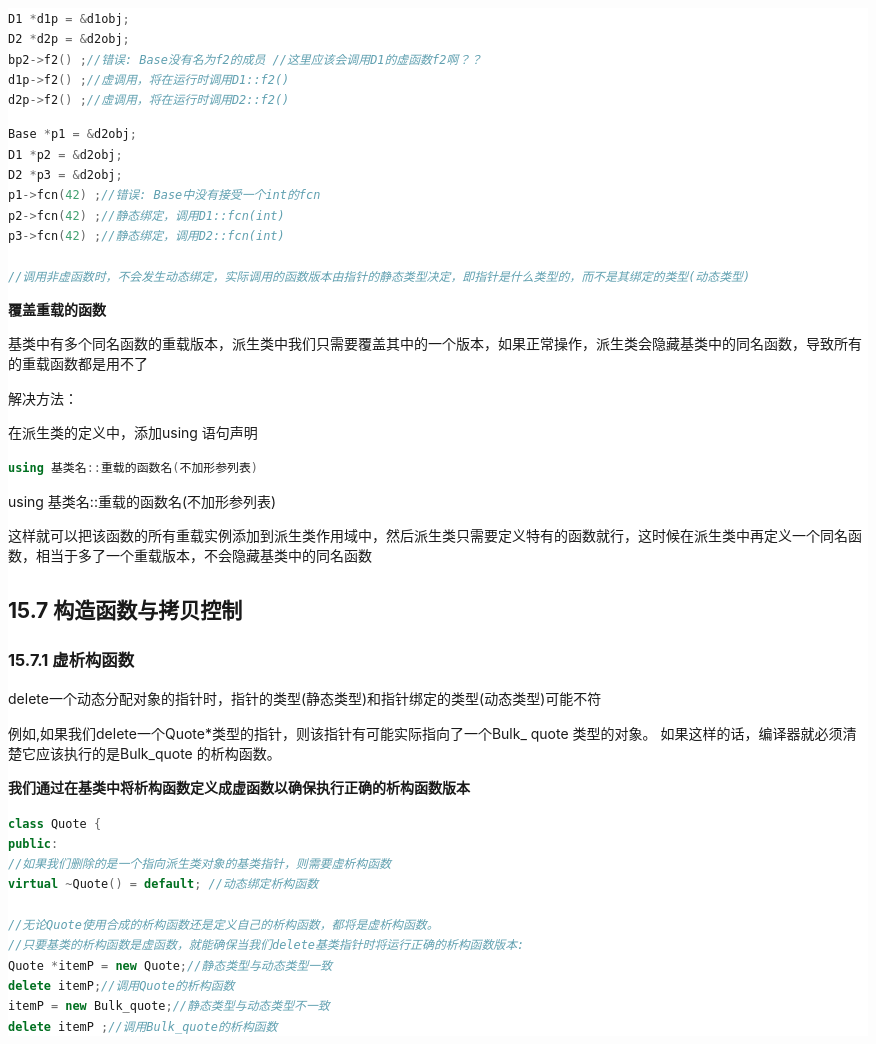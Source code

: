 ```C++
D1 *d1p = &d1obj; 
D2 *d2p = &d2obj;
bp2->f2() ;//错误: Base没有名为f2的成员 //这里应该会调用D1的虚函数f2啊？？
d1p->f2() ;//虚调用，将在运行时调用D1::f2()
d2p->f2() ;//虛调用，将在运行时调用D2::f2()

```

```C++
Base *p1 = &d2obj; 
D1 *p2 = &d2obj; 
D2 *p3 = &d2obj;
p1->fcn(42) ;//错误: Base中没有接受一个int的fcn
p2->fcn(42) ;//静态绑定，调用D1::fcn(int)
p3->fcn(42) ;//静态绑定，调用D2::fcn(int)

//调用非虚函数时，不会发生动态绑定，实际调用的函数版本由指针的静态类型决定，即指针是什么类型的，而不是其绑定的类型(动态类型)
```

**覆盖重载的函数**

基类中有多个同名函数的重载版本，派生类中我们只需要覆盖其中的一个版本，如果正常操作，派生类会隐藏基类中的同名函数，导致所有的重载函数都是用不了

解决方法：

在派生类的定义中，添加using 语句声明

```C++
using 基类名::重载的函数名(不加形参列表)
```

using 基类名::重载的函数名(不加形参列表)

这样就可以把该函数的所有重载实例添加到派生类作用域中，然后派生类只需要定义特有的函数就行，这时候在派生类中再定义一个同名函数，相当于多了一个重载版本，不会隐藏基类中的同名函数

## 15.7 构造函数与拷贝控制

### 15.7.1 虚析构函数

delete一个动态分配对象的指针时，指针的类型(静态类型)和指针绑定的类型(动态类型)可能不符

例如,如果我们delete一个Quote*类型的指针，则该指针有可能实际指向了一个Bulk_ quote 类型的对象。
如果这样的话，编译器就必须清楚它应该执行的是Bulk_quote 的析构函数。

**我们通过在基类中将析构函数定义成虚函数以确保执行正确的析构函数版本**

```C++
class Quote {
public:
//如果我们删除的是一个指向派生类对象的基类指针，则需要虛析构函数
virtual ~Quote() = default; //动态绑定析构函数

//无论Quote使用合成的析构函数还是定义自己的析构函数，都将是虚析构函数。
//只要基类的析构函数是虚函数，就能确保当我们delete基类指针时将运行正确的析构函数版本:
Quote *itemP = new Quote;//静态类型与动态类型一致
delete itemP;//调用Quote的析构函数
itemP = new Bulk_quote;//静态类型与动态类型不一致
delete itemP ;//调用Bulk_quote的析构函数

```
